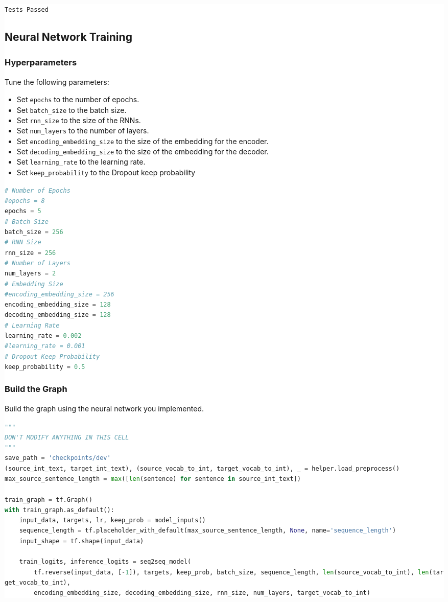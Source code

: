 ```python
```

    Tests Passed


## Neural Network Training
### Hyperparameters
Tune the following parameters:

- Set `epochs` to the number of epochs.
- Set `batch_size` to the batch size.
- Set `rnn_size` to the size of the RNNs.
- Set `num_layers` to the number of layers.
- Set `encoding_embedding_size` to the size of the embedding for the encoder.
- Set `decoding_embedding_size` to the size of the embedding for the decoder.
- Set `learning_rate` to the learning rate.
- Set `keep_probability` to the Dropout keep probability


```python
# Number of Epochs
#epochs = 8
epochs = 5
# Batch Size
batch_size = 256
# RNN Size
rnn_size = 256
# Number of Layers
num_layers = 2
# Embedding Size
#encoding_embedding_size = 256
encoding_embedding_size = 128
decoding_embedding_size = 128
# Learning Rate
learning_rate = 0.002
#learning_rate = 0.001
# Dropout Keep Probability
keep_probability = 0.5
```

### Build the Graph
Build the graph using the neural network you implemented.


```python
"""
DON'T MODIFY ANYTHING IN THIS CELL
"""
save_path = 'checkpoints/dev'
(source_int_text, target_int_text), (source_vocab_to_int, target_vocab_to_int), _ = helper.load_preprocess()
max_source_sentence_length = max([len(sentence) for sentence in source_int_text])

train_graph = tf.Graph()
with train_graph.as_default():
    input_data, targets, lr, keep_prob = model_inputs()
    sequence_length = tf.placeholder_with_default(max_source_sentence_length, None, name='sequence_length')
    input_shape = tf.shape(input_data)
    
    train_logits, inference_logits = seq2seq_model(
        tf.reverse(input_data, [-1]), targets, keep_prob, batch_size, sequence_length, len(source_vocab_to_int), len(target_vocab_to_int),
        encoding_embedding_size, decoding_embedding_size, rnn_size, num_layers, target_vocab_to_int)
```